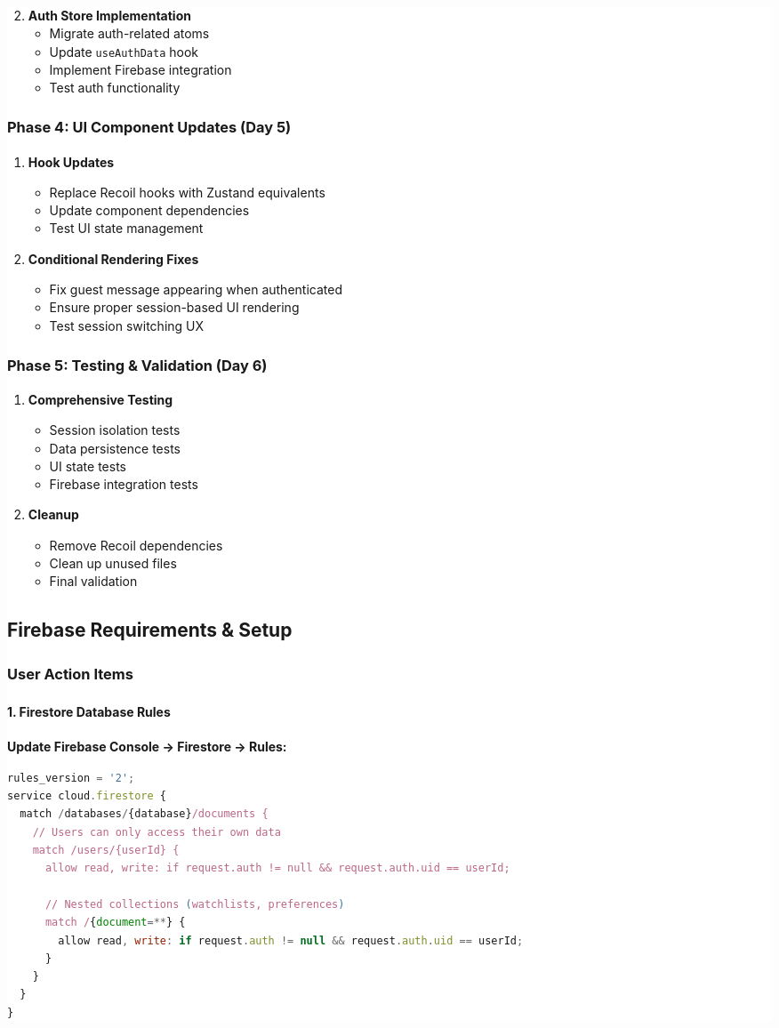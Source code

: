 2. **Auth Store Implementation**
    - Migrate auth-related atoms
    - Update `useAuthData` hook
    - Implement Firebase integration
    - Test auth functionality

### Phase 4: UI Component Updates (Day 5)

1. **Hook Updates**
    - Replace Recoil hooks with Zustand equivalents
    - Update component dependencies
    - Test UI state management

2. **Conditional Rendering Fixes**
    - Fix guest message appearing when authenticated
    - Ensure proper session-based UI rendering
    - Test session switching UX

### Phase 5: Testing & Validation (Day 6)

1. **Comprehensive Testing**
    - Session isolation tests
    - Data persistence tests
    - UI state tests
    - Firebase integration tests

2. **Cleanup**
    - Remove Recoil dependencies
    - Clean up unused files
    - Final validation

## Firebase Requirements & Setup

### User Action Items

#### 1. Firestore Database Rules

**Update Firebase Console → Firestore → Rules:**

```javascript
rules_version = '2';
service cloud.firestore {
  match /databases/{database}/documents {
    // Users can only access their own data
    match /users/{userId} {
      allow read, write: if request.auth != null && request.auth.uid == userId;

      // Nested collections (watchlists, preferences)
      match /{document=**} {
        allow read, write: if request.auth != null && request.auth.uid == userId;
      }
    }
  }
}
```
